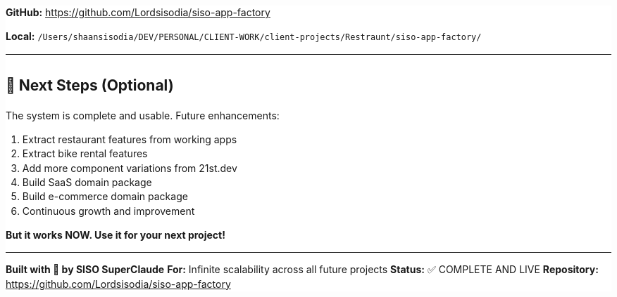 **GitHub:** https://github.com/Lordsisodia/siso-app-factory

**Local:** `/Users/shaansisodia/DEV/PERSONAL/CLIENT-WORK/client-projects/Restraunt/siso-app-factory/`

---

## 🎯 Next Steps (Optional)

The system is complete and usable. Future enhancements:
1. Extract restaurant features from working apps
2. Extract bike rental features
3. Add more component variations from 21st.dev
4. Build SaaS domain package
5. Build e-commerce domain package
6. Continuous growth and improvement

**But it works NOW. Use it for your next project!**

---

**Built with 🧠 by SISO SuperClaude**
**For:** Infinite scalability across all future projects
**Status:** ✅ COMPLETE AND LIVE
**Repository:** https://github.com/Lordsisodia/siso-app-factory
